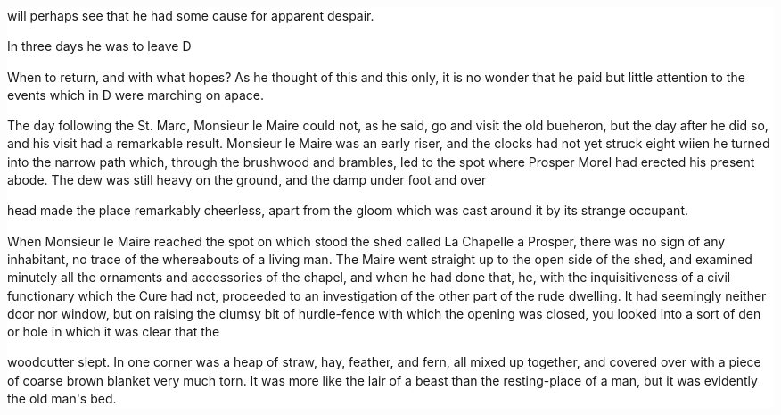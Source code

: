 will perhaps see that he had some cause
for apparent despair.  
  
  
  In three days he was to leave D

When to return, and with what hopes? As
he thought of this and this only, it is no
wonder that he paid but little attention to
the events which in D were marching
on apace.


The day following the St. Marc, Monsieur
le Maire could not, as he said, go and visit
the old bueheron, but the day after he did
so, and his visit had a remarkable result.
Monsieur le Maire was an early riser, and
the clocks had not yet struck eight wiien he
turned into the narrow path which, through
the brushwood and brambles, led to the spot
where Prosper Morel had erected his present
abode. The dew was still heavy on the
ground, and the damp under foot and over

head made the place remarkably cheerless,
apart from the gloom which was cast around
it by its strange occupant.


When Monsieur le Maire reached the spot
on which stood the shed called La Chapelle
a Prosper, there was no sign of any
inhabitant, no trace of the whereabouts of a living
man. The Maire went straight up to
the open side of the shed, and examined
minutely all the ornaments and accessories
of the chapel, and when he had done that,
he, with the inquisitiveness of a civil
functionary which the Cure had not, proceeded
to an investigation of the other part of the
rude dwelling. It had seemingly neither
door nor window, but on raising the clumsy
bit of hurdle-fence with which the opening
was closed, you looked into a sort of den or
hole in which it was clear that the

woodcutter slept. In one corner was a heap of
straw, hay, feather, and fern, all mixed up
together, and covered over with a piece of
coarse brown blanket very much torn. It
was more like the lair of a beast than the
resting-place of a man, but it was evidently
the old man's bed.

